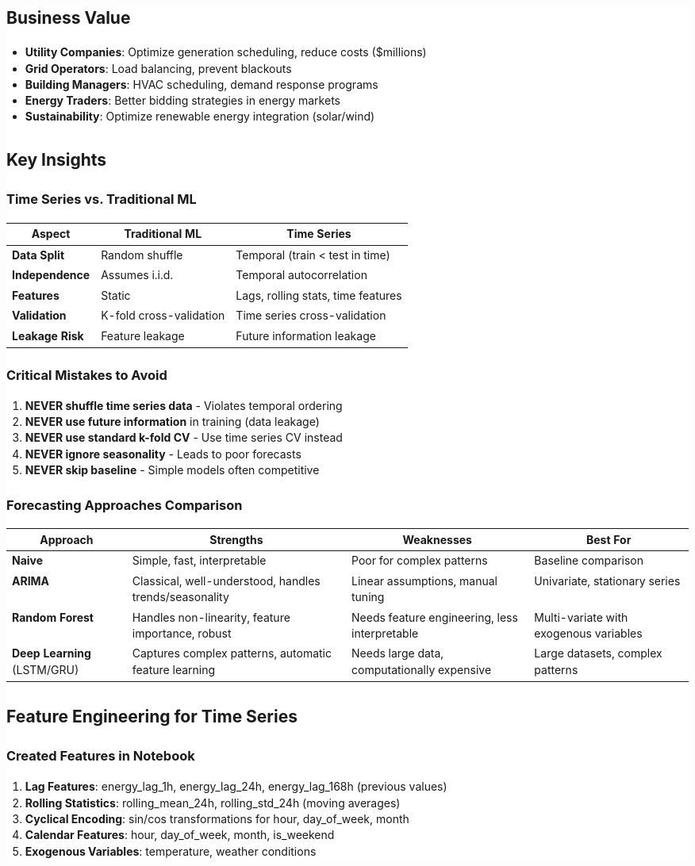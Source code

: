 ## Business Value

- **Utility Companies**: Optimize generation scheduling, reduce costs ($millions)
- **Grid Operators**: Load balancing, prevent blackouts
- **Building Managers**: HVAC scheduling, demand response programs
- **Energy Traders**: Better bidding strategies in energy markets
- **Sustainability**: Optimize renewable energy integration (solar/wind)

## Key Insights

### Time Series vs. Traditional ML

| Aspect | Traditional ML | Time Series |
|--------|---------------|-------------|
| **Data Split** | Random shuffle | Temporal (train < test in time) |
| **Independence** | Assumes i.i.d. | Temporal autocorrelation |
| **Features** | Static | Lags, rolling stats, time features |
| **Validation** | K-fold cross-validation | Time series cross-validation |
| **Leakage Risk** | Feature leakage | Future information leakage |

### Critical Mistakes to Avoid

1. **NEVER shuffle time series data** - Violates temporal ordering
2. **NEVER use future information** in training (data leakage)
3. **NEVER use standard k-fold CV** - Use time series CV instead
4. **NEVER ignore seasonality** - Leads to poor forecasts
5. **NEVER skip baseline** - Simple models often competitive

### Forecasting Approaches Comparison

| Approach | Strengths | Weaknesses | Best For |
|----------|-----------|------------|----------|
| **Naive** | Simple, fast, interpretable | Poor for complex patterns | Baseline comparison |
| **ARIMA** | Classical, well-understood, handles trends/seasonality | Linear assumptions, manual tuning | Univariate, stationary series |
| **Random Forest** | Handles non-linearity, feature importance, robust | Needs feature engineering, less interpretable | Multi-variate with exogenous variables |
| **Deep Learning** (LSTM/GRU) | Captures complex patterns, automatic feature learning | Needs large data, computationally expensive | Large datasets, complex patterns |

## Feature Engineering for Time Series

### Created Features in Notebook

1. **Lag Features**: energy_lag_1h, energy_lag_24h, energy_lag_168h (previous values)
2. **Rolling Statistics**: rolling_mean_24h, rolling_std_24h (moving averages)
3. **Cyclical Encoding**: sin/cos transformations for hour, day_of_week, month
4. **Calendar Features**: hour, day_of_week, month, is_weekend
5. **Exogenous Variables**: temperature, weather conditions

